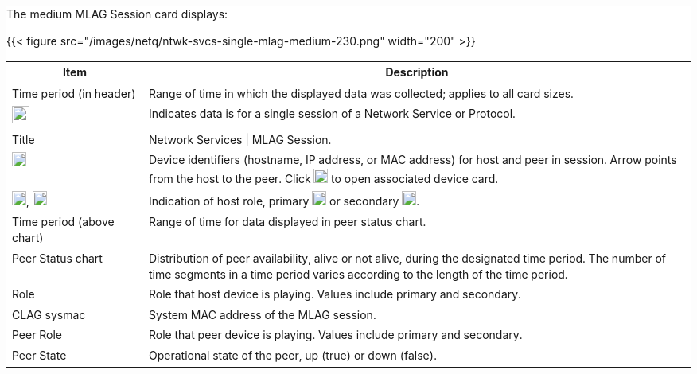 The medium MLAG Session card displays:

{{< figure src="/images/netq/ntwk-svcs-single-mlag-medium-230.png" width="200" >}}

<table>
<colgroup>
<col style="width: 20%" />
<col style="width: 80%" />
</colgroup>
<thead>
<tr class="header">
<th>Item</th>
<th>Description</th>
</tr>
</thead>
<tbody>
<tr class="odd">
<td>Time period (in header)</td>
<td>Range of time in which the displayed data was collected; applies to all card sizes.</td>
</tr>
<tr class="even">
<td><img src="https://icons.cumulusnetworks.com/05-Internet-Networks-Servers/05-Network/signal-loading.svg" height="22" width="22"/></td>
<td>Indicates data is for a single session of a Network Service or Protocol.</td>
</tr>
<tr class="odd">
<td>Title</td>
<td>Network Services | MLAG Session.</td>
</tr>
<tr class="even">
<td><img src="https://icons.cumulusnetworks.com/44-Entertainment-Events-Hobbies/02-Card-Games/card-game-diamond.svg" height="18" width="18"/></td>
<td>Device identifiers (hostname, IP address, or MAC address) for host and peer in session. Arrow points from the host to the peer. Click <img src="https://icons.cumulusnetworks.com/44-Entertainment-Events-Hobbies/02-Card-Games/card-game-diamond.svg" height="18" width="18"/> to open associated device card.</td>
</tr>
<tr class="odd">
<td><img src="https://icons.cumulusnetworks.com/01-Interface-Essential/33-Form-Validation/check-circle-1.svg" height="18" width="18"/>, <img src="https://icons.cumulusnetworks.com/01-Interface-Essential/33-Form-Validation/remove-shield.svg" height="18" width="18"/></td>
<td>Indication of host role, primary <img src="https://icons.cumulusnetworks.com/01-Interface-Essential/33-Form-Validation/check-circle-1.svg" height="18" width="18"/> or secondary <img src="https://icons.cumulusnetworks.com/01-Interface-Essential/33-Form-Validation/remove-shield.svg" height="18" width="18"/>.</td>
</tr>
<tr class="even">
<td>Time period (above chart)</td>
<td>Range of time for data displayed in peer status chart.</td>
</tr>
<tr class="odd">
<td>Peer Status chart</td>
<td>Distribution of peer availability, alive or not alive, during the designated time period. The number of time segments in a time period varies according to the length of the time period.</td>
</tr>
<tr class="even">
<td>Role</td>
<td>Role that host device is playing. Values include primary and secondary.</td>
</tr>
<tr class="odd">
<td>CLAG sysmac</td>
<td>System MAC address of the MLAG session.</td>
</tr>
<tr class="even">
<td>Peer Role</td>
<td>Role that peer device is playing. Values include primary and secondary.</td>
</tr>
<tr class="odd">
<td>Peer State</td>
<td>Operational state of the peer, up (true) or down (false).</td>
</tr>
